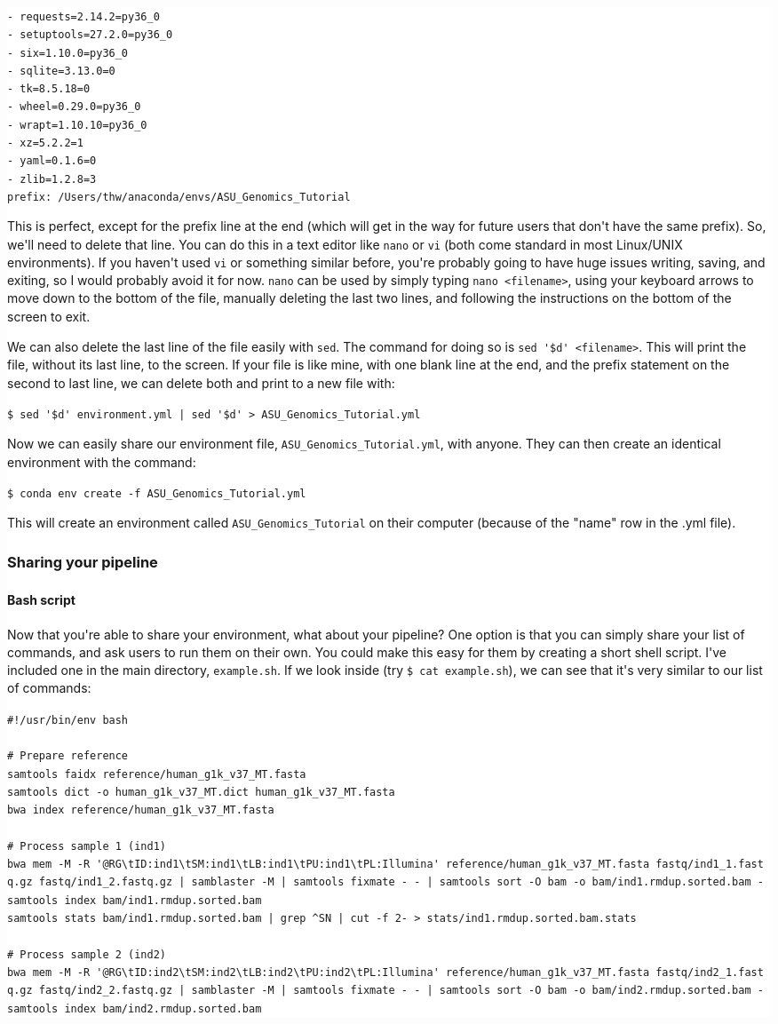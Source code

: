   ```
  - requests=2.14.2=py36_0
  - setuptools=27.2.0=py36_0
  - six=1.10.0=py36_0
  - sqlite=3.13.0=0
  - tk=8.5.18=0
  - wheel=0.29.0=py36_0
  - wrapt=1.10.10=py36_0
  - xz=5.2.2=1
  - yaml=0.1.6=0
  - zlib=1.2.8=3
  prefix: /Users/thw/anaconda/envs/ASU_Genomics_Tutorial

  ```
This is perfect, except for the prefix line at the end (which will get in the way for future users that don't have the same prefix).  So, we'll need to delete that line.  You can do this in a text editor like ```nano``` or ```vi``` (both come standard in most Linux/UNIX environments).  If you haven't used ```vi``` or something similar before, you're probably going to have huge issues writing, saving, and exiting, so I would probably avoid it for now.  ```nano``` can be used by simply typing ```nano <filename>```, using your keyboard arrows to move down to the bottom of the file, manually deleting the last two lines, and following the instructions on the bottom of the screen to exit.

We can also delete the last line of the file easily with ```sed```.  The command for doing so is ```sed '$d' <filename>```. This will print the file, without its last line, to the screen.  If your file is like mine, with one blank line at the end, and the prefix statement on the second to last line, we can delete both and print to a new file with:
  ```
  $ sed '$d' environment.yml | sed '$d' > ASU_Genomics_Tutorial.yml
  ```
Now we can easily share our environment file, ```ASU_Genomics_Tutorial.yml```, with anyone.  They can then create an identical environment with the command:
  ```
  $ conda env create -f ASU_Genomics_Tutorial.yml
  ```
This will create an environment called ```ASU_Genomics_Tutorial``` on their computer (because of the "name" row in the .yml file).

### Sharing your pipeline

#### Bash script
Now that you're able to share your environment, what about your pipeline?  One option is that you can simply share your list of commands, and ask users to run them on their own.  You could make this easy for them by creating a short shell script.  I've included one in the main directory, ```example.sh```.  If we look inside (try ```$ cat example.sh```), we can see that it's very similar to our list of commands:
```
#!/usr/bin/env bash

# Prepare reference
samtools faidx reference/human_g1k_v37_MT.fasta
samtools dict -o human_g1k_v37_MT.dict human_g1k_v37_MT.fasta
bwa index reference/human_g1k_v37_MT.fasta

# Process sample 1 (ind1)
bwa mem -M -R '@RG\tID:ind1\tSM:ind1\tLB:ind1\tPU:ind1\tPL:Illumina' reference/human_g1k_v37_MT.fasta fastq/ind1_1.fastq.gz fastq/ind1_2.fastq.gz | samblaster -M | samtools fixmate - - | samtools sort -O bam -o bam/ind1.rmdup.sorted.bam -
samtools index bam/ind1.rmdup.sorted.bam
samtools stats bam/ind1.rmdup.sorted.bam | grep ^SN | cut -f 2- > stats/ind1.rmdup.sorted.bam.stats

# Process sample 2 (ind2)
bwa mem -M -R '@RG\tID:ind2\tSM:ind2\tLB:ind2\tPU:ind2\tPL:Illumina' reference/human_g1k_v37_MT.fasta fastq/ind2_1.fastq.gz fastq/ind2_2.fastq.gz | samblaster -M | samtools fixmate - - | samtools sort -O bam -o bam/ind2.rmdup.sorted.bam -
samtools index bam/ind2.rmdup.sorted.bam
```
